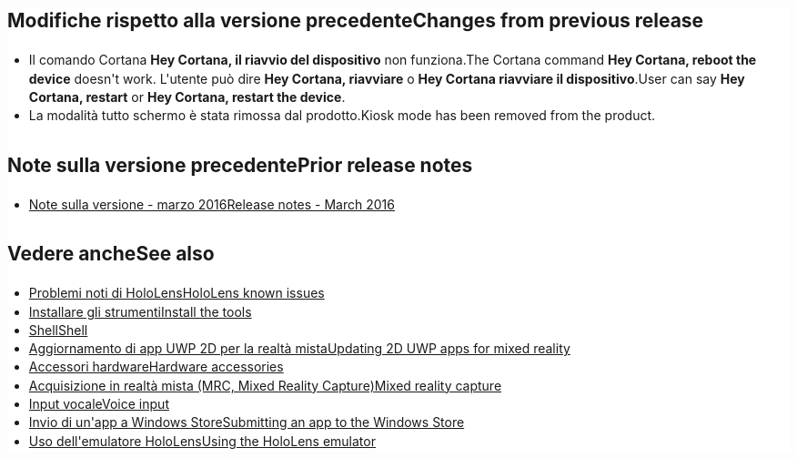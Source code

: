 ## <a name="changes-from-previous-release"></a><span data-ttu-id="97e2c-195">Modifiche rispetto alla versione precedente</span><span class="sxs-lookup"><span data-stu-id="97e2c-195">Changes from previous release</span></span>
* <span data-ttu-id="97e2c-196">Il comando Cortana **Hey Cortana, il riavvio del dispositivo** non funziona.</span><span class="sxs-lookup"><span data-stu-id="97e2c-196">The Cortana command **Hey Cortana, reboot the device** doesn't work.</span></span> <span data-ttu-id="97e2c-197">L'utente può dire **Hey Cortana, riavviare** o **Hey Cortana riavviare il dispositivo**.</span><span class="sxs-lookup"><span data-stu-id="97e2c-197">User can say **Hey Cortana, restart** or **Hey Cortana, restart the device**.</span></span>
* <span data-ttu-id="97e2c-198">La modalità tutto schermo è stata rimossa dal prodotto.</span><span class="sxs-lookup"><span data-stu-id="97e2c-198">Kiosk mode has been removed from the product.</span></span>

## <a name="prior-release-notes"></a><span data-ttu-id="97e2c-199">Note sulla versione precedente</span><span class="sxs-lookup"><span data-stu-id="97e2c-199">Prior release notes</span></span>
* [<span data-ttu-id="97e2c-200">Note sulla versione - marzo 2016</span><span class="sxs-lookup"><span data-stu-id="97e2c-200">Release notes - March 2016</span></span>](release-notes-march-2016.md)

## <a name="see-also"></a><span data-ttu-id="97e2c-201">Vedere anche</span><span class="sxs-lookup"><span data-stu-id="97e2c-201">See also</span></span>
* [<span data-ttu-id="97e2c-202">Problemi noti di HoloLens</span><span class="sxs-lookup"><span data-stu-id="97e2c-202">HoloLens known issues</span></span>](https://docs.microsoft.com/windows/mixed-reality/hololens-known-issues)
* [<span data-ttu-id="97e2c-203">Installare gli strumenti</span><span class="sxs-lookup"><span data-stu-id="97e2c-203">Install the tools</span></span>](https://docs.microsoft.com/windows/mixed-reality/develop/install-the-tools)
* [<span data-ttu-id="97e2c-204">Shell</span><span class="sxs-lookup"><span data-stu-id="97e2c-204">Shell</span></span>](https://docs.microsoft.com/windows/mixed-reality/discover/navigating-the-windows-mixed-reality-home)
* [<span data-ttu-id="97e2c-205">Aggiornamento di app UWP 2D per la realtà mista</span><span class="sxs-lookup"><span data-stu-id="97e2c-205">Updating 2D UWP apps for mixed reality</span></span>](https://docs.microsoft.com/windows/mixed-reality/develop/porting-apps/building-2d-apps)
* [<span data-ttu-id="97e2c-206">Accessori hardware</span><span class="sxs-lookup"><span data-stu-id="97e2c-206">Hardware accessories</span></span>](https://docs.microsoft.com/windows/mixed-reality/discover/hardware-accessories)
* [<span data-ttu-id="97e2c-207">Acquisizione in realtà mista (MRC, Mixed Reality Capture)</span><span class="sxs-lookup"><span data-stu-id="97e2c-207">Mixed reality capture</span></span>](https://docs.microsoft.com/windows/mixed-reality/mixed-reality-capture)
* [<span data-ttu-id="97e2c-208">Input vocale</span><span class="sxs-lookup"><span data-stu-id="97e2c-208">Voice input</span></span>](https://docs.microsoft.com/windows/mixed-reality/design/voice-input)
* [<span data-ttu-id="97e2c-209">Invio di un'app a Windows Store</span><span class="sxs-lookup"><span data-stu-id="97e2c-209">Submitting an app to the Windows Store</span></span>](https://docs.microsoft.com/windows/mixed-reality/distribute/submitting-an-app-to-the-microsoft-store)
* [<span data-ttu-id="97e2c-210">Uso dell'emulatore HoloLens</span><span class="sxs-lookup"><span data-stu-id="97e2c-210">Using the HoloLens emulator</span></span>](https://docs.microsoft.com/windows/mixed-reality/develop/platform-capabilities-and-apis/using-the-hololens-emulator)
